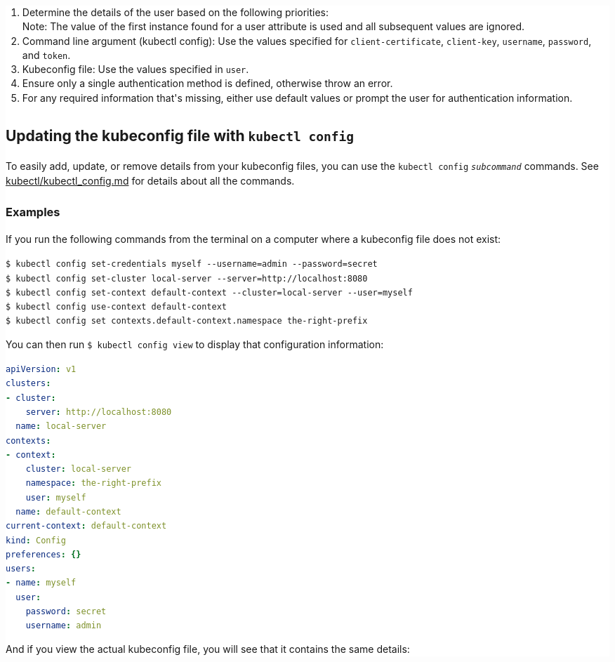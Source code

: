  1. Determine the details of the user based on the following priorities:  
    Note: The value of the first instance found for a user attribute is used and all subsequent values are ignored.
   1. Command line argument (kubectl config): Use the values specified for `client-certificate`, `client-key`, `username`, `password`, and `token`.
   1. Kubeconfig file: Use the values specified in `user`.
   1. Ensure only a single authentication method is defined, otherwise throw an error.
 1. For any required information that's missing, either use default values or prompt the user for authentication information.

## Updating the kubeconfig file with `kubectl config`

To easily add, update, or remove details from your kubeconfig files, you can use the `kubectl config` *`subcommand`* commands. See [kubectl/kubectl_config.md](kubectl/kubectl_config.md) for details about all the commands.

### Examples

If you run the following commands from the terminal on a computer where a kubeconfig file does not exist:

```console
$ kubectl config set-credentials myself --username=admin --password=secret
$ kubectl config set-cluster local-server --server=http://localhost:8080
$ kubectl config set-context default-context --cluster=local-server --user=myself
$ kubectl config use-context default-context
$ kubectl config set contexts.default-context.namespace the-right-prefix
```

You can then run `$ kubectl config view` to display that configuration information:

```yaml
apiVersion: v1
clusters:
- cluster:
    server: http://localhost:8080
  name: local-server
contexts:
- context:
    cluster: local-server
    namespace: the-right-prefix
    user: myself
  name: default-context
current-context: default-context
kind: Config
preferences: {}
users:
- name: myself
  user:
    password: secret
    username: admin
```

And if you view the actual kubeconfig file, you will see that it contains the same details:
